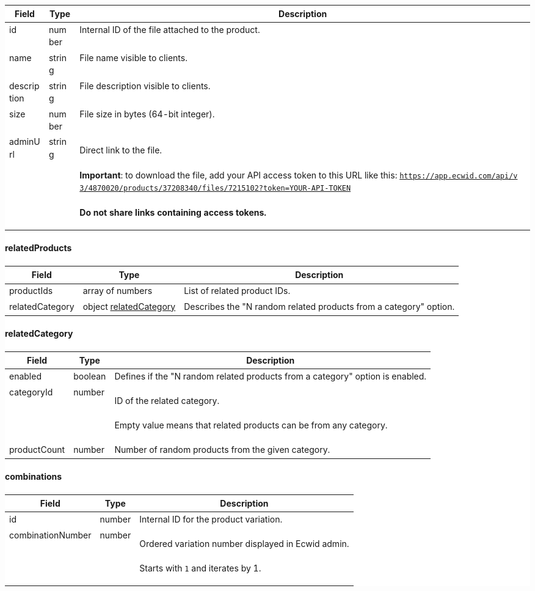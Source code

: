 | Field       | Type   | Description                                                                                                                                                                                                                                                                                                           |
| ----------- | ------ | --------------------------------------------------------------------------------------------------------------------------------------------------------------------------------------------------------------------------------------------------------------------------------------------------------------------- |
| id          | number | Internal ID of the file attached to the product.                                                                                                                                                                                                                                                                      |
| name        | string | File name visible to clients.                                                                                                                                                                                                                                                                                         |
| description | string | File description visible to clients.                                                                                                                                                                                                                                                                                  |
| size        | number | File size in bytes (64-bit integer).                                                                                                                                                                                                                                                                                  |
| adminUrl    | string | <p>Direct link to the file.<br><br><strong>Important</strong>: to download the file, add your API access token to this URL like this: <code>https://app.ecwid.com/api/v3/4870020/products/37208340/files/7215102?token=YOUR-API-TOKEN</code><br><br><strong>Do not share links containing access tokens.</strong></p> |

#### relatedProducts

| Field           | Type                                                         | Description                                                       |
| --------------- | ------------------------------------------------------------ | ----------------------------------------------------------------- |
| productIds      | array of numbers                                             | List of related product IDs.                                      |
| relatedCategory | object [relatedCategory](search-products.md#relatedcategory) | Describes the "N random related products from a category" option. |

#### relatedCategory

| Field        | Type    | Description                                                                                                  |
| ------------ | ------- | ------------------------------------------------------------------------------------------------------------ |
| enabled      | boolean | Defines if the "N random related products from a category" option is enabled.                                |
| categoryId   | number  | <p>ID of the related category. <br><br>Empty value means that related products can be from any category.</p> |
| productCount | number  | Number of random products from the given category.                                                           |

#### combinations

| Field                                | Type                                                                         | Description                                                                                                                                                                                                                                                                                                                                                                                                                                                 |
| ------------------------------------ | ---------------------------------------------------------------------------- | ----------------------------------------------------------------------------------------------------------------------------------------------------------------------------------------------------------------------------------------------------------------------------------------------------------------------------------------------------------------------------------------------------------------------------------------------------------- |
| id                                   | number                                                                       | Internal ID for the product variation.                                                                                                                                                                                                                                                                                                                                                                                                                      |
| combinationNumber                    | number                                                                       | <p>Ordered variation number displayed in Ecwid admin.<br><br>Starts with <code>1</code> and iterates by 1.</p>                                                                                                                                                                                                                                                                                                                                              |